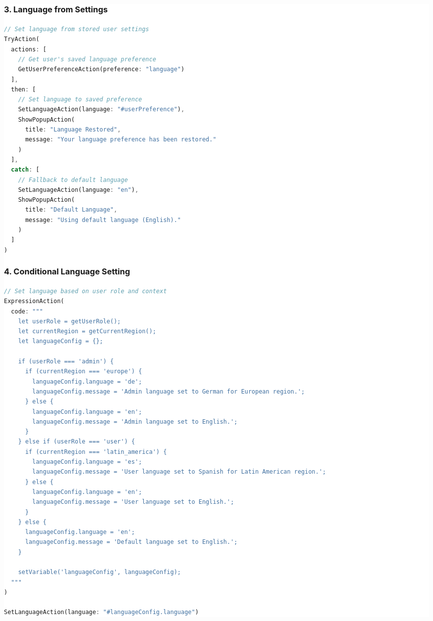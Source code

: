 ### 3. **Language from Settings**
```dart
// Set language from stored user settings
TryAction(
  actions: [
    // Get user's saved language preference
    GetUserPreferenceAction(preference: "language")
  ],
  then: [
    // Set language to saved preference
    SetLanguageAction(language: "#userPreference"),
    ShowPopupAction(
      title: "Language Restored",
      message: "Your language preference has been restored."
    )
  ],
  catch: [
    // Fallback to default language
    SetLanguageAction(language: "en"),
    ShowPopupAction(
      title: "Default Language",
      message: "Using default language (English)."
    )
  ]
)
```

### 4. **Conditional Language Setting**
```dart
// Set language based on user role and context
ExpressionAction(
  code: """
    let userRole = getUserRole();
    let currentRegion = getCurrentRegion();
    let languageConfig = {};
    
    if (userRole === 'admin') {
      if (currentRegion === 'europe') {
        languageConfig.language = 'de';
        languageConfig.message = 'Admin language set to German for European region.';
      } else {
        languageConfig.language = 'en';
        languageConfig.message = 'Admin language set to English.';
      }
    } else if (userRole === 'user') {
      if (currentRegion === 'latin_america') {
        languageConfig.language = 'es';
        languageConfig.message = 'User language set to Spanish for Latin American region.';
      } else {
        languageConfig.language = 'en';
        languageConfig.message = 'User language set to English.';
      }
    } else {
      languageConfig.language = 'en';
      languageConfig.message = 'Default language set to English.';
    }
    
    setVariable('languageConfig', languageConfig);
  """
)

SetLanguageAction(language: "#languageConfig.language")

```